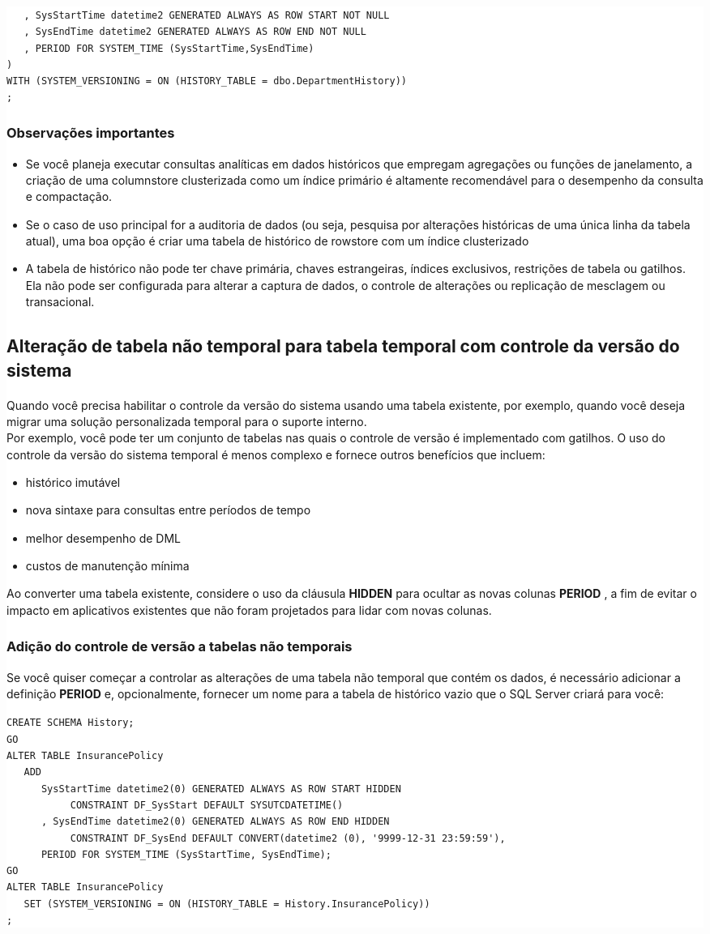 ```  
   , SysStartTime datetime2 GENERATED ALWAYS AS ROW START NOT NULL  
   , SysEndTime datetime2 GENERATED ALWAYS AS ROW END NOT NULL     
   , PERIOD FOR SYSTEM_TIME (SysStartTime,SysEndTime)      
)    
WITH (SYSTEM_VERSIONING = ON (HISTORY_TABLE = dbo.DepartmentHistory))   
;  
```  
  
### <a name="important-remarks"></a>Observações importantes  
  
-   Se você planeja executar consultas analíticas em dados históricos que empregam agregações ou funções de janelamento, a criação de uma columnstore clusterizada como um índice primário é altamente recomendável para o desempenho da consulta e compactação.  
  
-   Se o caso de uso principal for a auditoria de dados (ou seja, pesquisa por alterações históricas de uma única linha da tabela atual), uma boa opção é criar uma tabela de histórico de rowstore com um índice clusterizado  
  
-   A tabela de histórico não pode ter chave primária, chaves estrangeiras, índices exclusivos, restrições de tabela ou gatilhos. Ela não pode ser configurada para alterar a captura de dados, o controle de alterações ou replicação de mesclagem ou transacional.  
  
## <a name="alter-non-temporal-table-to-be-system-versioned-temporal-table"></a>Alteração de tabela não temporal para tabela temporal com controle da versão do sistema  
 Quando você precisa habilitar o controle da versão do sistema usando uma tabela existente, por exemplo, quando você deseja migrar uma solução personalizada temporal para o suporte interno.   
Por exemplo, você pode ter um conjunto de tabelas nas quais o controle de versão é implementado com gatilhos. O uso do controle da versão do sistema temporal é menos complexo e fornece outros benefícios que incluem:  
  
-   histórico imutável  
  
-   nova sintaxe para consultas entre períodos de tempo  
  
-   melhor desempenho de DML  
  
-   custos de manutenção mínima  
  
 Ao converter uma tabela existente, considere o uso da cláusula **HIDDEN** para ocultar as novas colunas **PERIOD** , a fim de evitar o impacto em aplicativos existentes que não foram projetados para lidar com novas colunas.  
  
### <a name="adding-versioning-to-non-temporal-tables"></a>Adição do controle de versão a tabelas não temporais  
 Se você quiser começar a controlar as alterações de uma tabela não temporal que contém os dados, é necessário adicionar a definição **PERIOD** e, opcionalmente, fornecer um nome para a tabela de histórico vazio que o SQL Server criará para você:  
  
```  
CREATE SCHEMA History;   
GO   
ALTER TABLE InsurancePolicy   
   ADD   
      SysStartTime datetime2(0) GENERATED ALWAYS AS ROW START HIDDEN    
           CONSTRAINT DF_SysStart DEFAULT SYSUTCDATETIME()  
      , SysEndTime datetime2(0) GENERATED ALWAYS AS ROW END HIDDEN    
           CONSTRAINT DF_SysEnd DEFAULT CONVERT(datetime2 (0), '9999-12-31 23:59:59'),   
      PERIOD FOR SYSTEM_TIME (SysStartTime, SysEndTime);   
GO   
ALTER TABLE InsurancePolicy   
   SET (SYSTEM_VERSIONING = ON (HISTORY_TABLE = History.InsurancePolicy))   
;  
```  
  